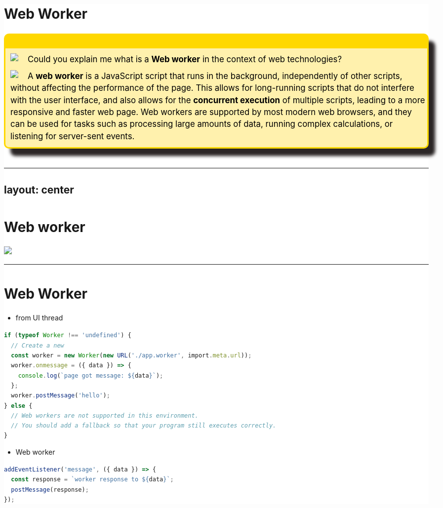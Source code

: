 
# Web Worker

<div style="display:inline-block; color:black;border: 3px solid #ffd800; margin-bottom: 25px; border-radius: 10px; background-color: #FFF1AD; box-shadow: 13px 15px 6px #2b2626; border-top: 30px solid #ffd800;">

  <div id="texts">
    <p style="color:black; margin-top: 10px;margin-left: 10px; margin-bottom: 10px;  font-size: 120%;">
 <img src="https://istic.univ-rennes.fr/sites/istic.univ-rennes.fr/files/styles/focal_point_scale_and_crop_200x200/public/interlocutors/Barais_6.jpg" width="25" style="float: left; margin-right: 10px;" />Could you explain me what is a <b>Web worker</b> in the context of web technologies?
   </p>
    <p style="color:black; margin-top: 10px;margin-left: 10px; margin-bottom: 10px;  font-size: 120%;">
<img src="https://sp-ao.shortpixel.ai/client/to_auto,q_glossy,ret_img,w_400/https://ainewsbase.com/wp-content/uploads/2023/01/0RCoGXO_400x400.jpg" width="25" style="float: left; margin-right: 10px;" />A <b>web worker</b> is a JavaScript script that runs in the background, independently of other scripts, without affecting the performance of the page. This allows for long-running scripts that do not interfere with the user interface, and also allows for the <b>concurrent execution</b> of multiple scripts, leading to a more responsive and faster web page. Web workers are supported by most modern web browsers, and they can be used for tasks such as processing large amounts of data, running complex calculations, or listening for server-sent events.
   </p>
  </div>
</div>

---
layout: center
---

# Web worker

![](/WebWorker.png)

---

# Web Worker


- from UI thread


```ts
if (typeof Worker !== 'undefined') {
  // Create a new
  const worker = new Worker(new URL('./app.worker', import.meta.url));
  worker.onmessage = ({ data }) => {
    console.log(`page got message: ${data}`);
  };
  worker.postMessage('hello');
} else {
  // Web workers are not supported in this environment.
  // You should add a fallback so that your program still executes correctly.
}
```

- Web worker

```ts
addEventListener('message', ({ data }) => {
  const response = `worker response to ${data}`;
  postMessage(response);
});
```
